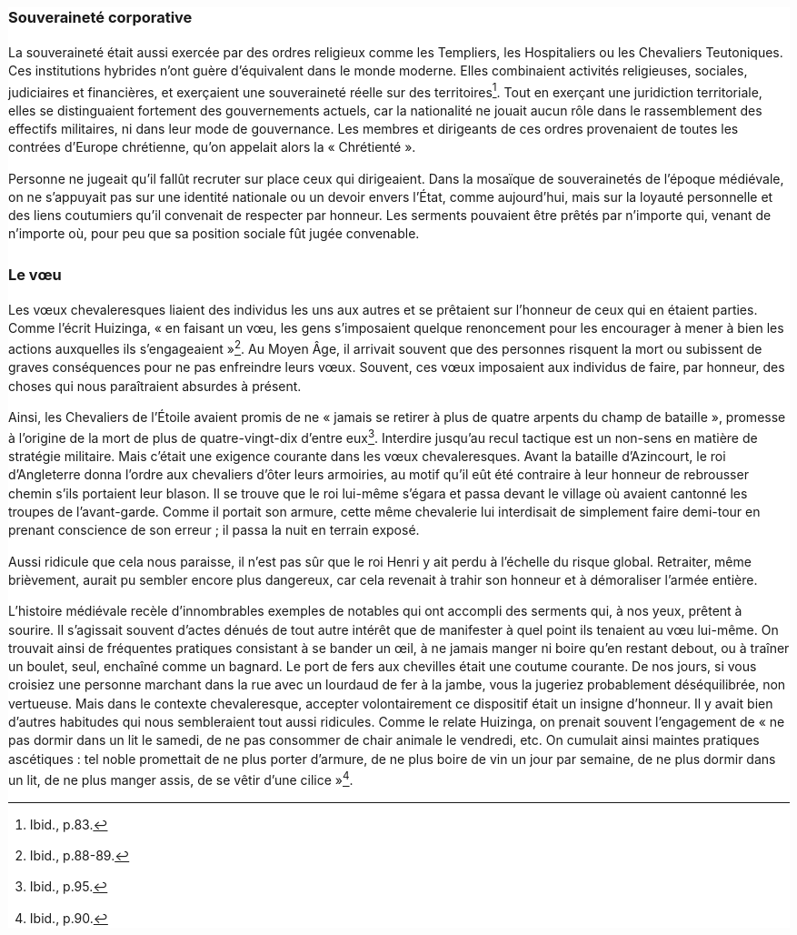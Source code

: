 ### Souveraineté corporative

La souveraineté était aussi exercée par des ordres religieux comme les Templiers, les Hospitaliers ou les Chevaliers Teutoniques. Ces institutions hybrides n’ont guère d’équivalent dans le monde moderne. Elles combinaient activités religieuses, sociales, judiciaires et financières, et exerçaient une souveraineté réelle sur des territoires[^106]. Tout en exerçant une juridiction territoriale, elles se distinguaient fortement des gouvernements actuels, car la nationalité ne jouait aucun rôle dans le rassemblement des effectifs militaires, ni dans leur mode de gouvernance. Les membres et dirigeants de ces ordres provenaient de toutes les contrées d’Europe chrétienne, qu’on appelait alors la « Chrétienté ».

Personne ne jugeait qu’il fallût recruter sur place ceux qui dirigeaient. Dans la mosaïque de souverainetés de l’époque médiévale, on ne s’appuyait pas sur une identité nationale ou un devoir envers l’État, comme aujourd’hui, mais sur la loyauté personnelle et des liens coutumiers qu’il convenait de respecter par honneur. Les serments pouvaient être prêtés par n’importe qui, venant de n’importe où, pour peu que sa position sociale fût jugée convenable.

### Le vœu

Les vœux chevaleresques liaient des individus les uns aux autres et se prêtaient sur l’honneur de ceux qui en étaient parties. Comme l’écrit Huizinga, « en faisant un vœu, les gens s’imposaient quelque renoncement pour les encourager à mener à bien les actions auxquelles ils s’engageaient »[^107]. Au Moyen Âge, il arrivait souvent que des personnes risquent la mort ou subissent de graves conséquences pour ne pas enfreindre leurs vœux. Souvent, ces vœux imposaient aux individus de faire, par honneur, des choses qui nous paraîtraient absurdes à présent.

Ainsi, les Chevaliers de l’Étoile avaient promis de ne « jamais se retirer à plus de quatre arpents du champ de bataille », promesse à l’origine de la mort de plus de quatre-vingt-dix d’entre eux[^108]. Interdire jusqu’au recul tactique est un non-sens en matière de stratégie militaire. Mais c’était une exigence courante dans les vœux chevaleresques. Avant la bataille d’Azincourt, le roi d’Angleterre donna l’ordre aux chevaliers d’ôter leurs armoiries, au motif qu’il eût été contraire à leur honneur de rebrousser chemin s’ils portaient leur blason. Il se trouve que le roi lui-même s’égara et passa devant le village où avaient cantonné les troupes de l’avant-garde. Comme il portait son armure, cette même chevalerie lui interdisait de simplement faire demi-tour en prenant conscience de son erreur ; il passa la nuit en terrain exposé.

Aussi ridicule que cela nous paraisse, il n’est pas sûr que le roi Henri y ait perdu à l’échelle du risque global. Retraiter, même brièvement, aurait pu sembler encore plus dangereux, car cela revenait à trahir son honneur et à démoraliser l’armée entière.

L’histoire médiévale recèle d’innombrables exemples de notables qui ont accompli des serments qui, à nos yeux, prêtent à sourire. Il s’agissait souvent d’actes dénués de tout autre intérêt que de manifester à quel point ils tenaient au vœu lui-même. On trouvait ainsi de fréquentes pratiques consistant à se bander un œil, à ne jamais manger ni boire qu’en restant debout, ou à traîner un boulet, seul, enchaîné comme un bagnard. Le port de fers aux chevilles était une coutume courante. De nos jours, si vous croisiez une personne marchant dans la rue avec un lourdaud de fer à la jambe, vous la jugeriez probablement déséquilibrée, non vertueuse. Mais dans le contexte chevaleresque, accepter volontairement ce dispositif était un insigne d’honneur. Il y avait bien d’autres habitudes qui nous sembleraient tout aussi ridicules. Comme le relate Huizinga, on prenait souvent l’engagement de « ne pas dormir dans un lit le samedi, de ne pas consommer de chair animale le vendredi, etc. On cumulait ainsi maintes pratiques ascétiques : tel noble promettait de ne plus porter d’armure, de ne plus boire de vin un jour par semaine, de ne plus dormir dans un lit, de ne plus manger assis, de se vêtir d’une cilice »[^109].


[^94]: Clarke, op. cit., p.9.  
[^95]: Martin van Creveld, *The Transformation of War* (New York : The Free Press, 1991), p.52.  
[^96]: The Compact Edition of The Oxford English Dictionary, op. cit., p.1074.  
[^97]: Voir T. C. Onions, éd., *The Oxford Dictionary of English Etymology* (Oxford : Oxford University Press, 1966), p.693.  
[^98]: John Urquhart, « Former Premier Sues Canada for Libel in Probe of Alleged Airbus Kickbacks », *Wall Street Journal*, 21 novembre 1995, p.A11.  
[^99]: Huizinga, op. cit., p.172.  
[^100]: Ibid., p.150.  
[^101]: Ibid., p.56.  
[^102]: Ibid., p.65.  
[^103]: Ibid., p.22.  
[^104]: van Creveld, op. cit., p.52.  
[^105]: Huizinga, op. cit., p.21.  
[^106]: Ibid., p.83.  
[^107]: Ibid., p.88-89.  
[^108]: Ibid., p.95.  
[^109]: Ibid., p.90.  
[^110]: Ibid., p.87.  
[^111]: Norman Cohn, *The Pursuit of the Millennium: Revolutionary Millenarians and Mystical Anarchists of the Middle Ages*, édition révisée et augmentée (Oxford : Oxford University Press, 1970), p.127.  
[^112]: Ibid.  
[^113]: Ibid., p.128.  
[^114]: C. Northcote Parkinson, *Parkinson’s Law and Other Studies in Administration* (Boston : Houghton Mifflin, 1957), p.60, cité dans Tilly, p.4.  
[^115]: van Creveld, op. cit., p.50.  
[^116]: Playfair, op. cit., p.72.  
[^117]: Huizinga, op. cit., p.26.  
[^118]: Ibid., p.57.  
[^119]: Ibid.  
[^120]: Frederic C. Lane, *Venice: A Maritime Republic* (Baltimore : Johns Hopkins University Press, 1973), p.275.  
[^121]: Adam Smith, *An Inquiry into the Nature and Causes of the Wealth of Nations* (Chicago : University of Chicago Press, 1976), p.8-9.  
[^122]: Voir H. J. Habakkuk et M. Postan, éd., *The Cambridge Economic History of Europe*, vol.6, *The Industrial Revolution and After: Incomes, Population and Technological Change* (Cambridge : Cambridge University Press, 1966).  
[^123]: Euan Cameron, *The European Reformation* (Oxford : The Clarendon Press, 1992), p.68.  
[^124]: Ibid.  
[^125]: Huizinga, op. cit., p.198.  
[^126]: Cameron, op. cit., p.26-27.  
[^127]: Huizinga, op cit., p.149.  
[^128]: Cameron, op. cit., p.26-27.  
[^129]: Ibid., p.102.  
[^130]: Ibid.  
[^131]: Ibid., p.103.  
[^132]: Huizinga, op. cit., p.151.  
[^133]: Cameron, op. cit., p.31.  
[^134]: Ibid., p.24.  
[^135]: Ibid., p.15.  
[^136]: Huizinga, op. cit., p.27.  
[^137]: Burford, op. cit., p.103.  
[^138]: Huizinga, op. cit., p.173.  
[^139]: Ibid.  
[^140]: William Manchester, *A World Lit Only by Fire: The Medieval Mind and the Renaissance* (Boston : Little, Brown, 1992), p.75-76.  
[^141]: Ibid., p.79, p.82-84.  
[^142]: Ibid., p.82-84.  
[^143]: Huizinga, op. cit., p.154.  
[^144]: Ibid.  
[^145]: Ibid., p.155.  
[^146]: Ibid.  
[^147]: Ibid., p.9.  
[^148]: Exemples de pratiques religieuses tirés de Cameron, op. cit., p.10-11.  
[^149]: Keith Thomas, *Religion and the Decline of Magic* (Londres : Penguin, 1971), p.800, cité dans Cameron, op. cit., p.10.  
[^150]: Huizinga, op. cit., p.161.  
[^151]: Cameron, op. cit., p.19.  
[^152]: Huizinga, op. cit., p.148.  
[^153]: Pour plus de détails sur les écarts entre les conceptions de la pauvreté au XVe et au XVIe siècle, voir Robert Jutte, *Poverty and Deviance in Early Modern Europe* (Cambridge : Cambridge University Press, 1994), p.15-17.  
[^154]: Cameron, op. cit., p.127.  
[^155]: Ibid., p.148.  
[^156]: Ibid., p.11.  
[^157]: Ibid., p.5.  
[^158]: Huizinga, op. cit.  
[^159]: Ibid., p.199.  
[^160]: Ibid., p.203.  
[^161]: Ibid., p.27.  
[^162]: Ibid., p.22.